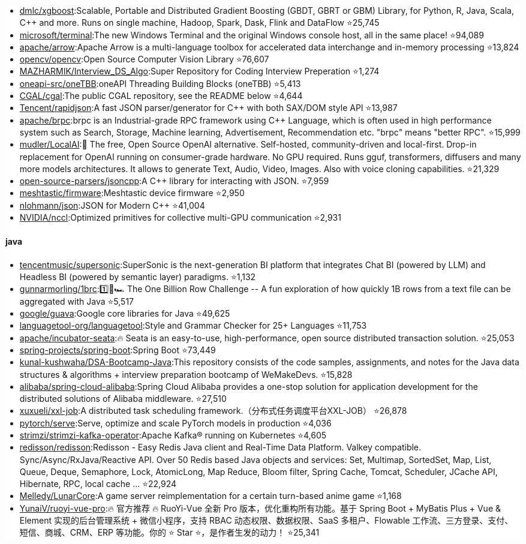 * [dmlc/xgboost](https://github.com/dmlc/xgboost):Scalable, Portable and Distributed Gradient Boosting (GBDT, GBRT or GBM) Library, for Python, R, Java, Scala, C++ and more. Runs on single machine, Hadoop, Spark, Dask, Flink and DataFlow ⭐25,745
* [microsoft/terminal](https://github.com/microsoft/terminal):The new Windows Terminal and the original Windows console host, all in the same place! ⭐94,089
* [apache/arrow](https://github.com/apache/arrow):Apache Arrow is a multi-language toolbox for accelerated data interchange and in-memory processing ⭐13,824
* [opencv/opencv](https://github.com/opencv/opencv):Open Source Computer Vision Library ⭐76,607
* [MAZHARMIK/Interview_DS_Algo](https://github.com/MAZHARMIK/Interview_DS_Algo):Super Repository for Coding Interview Preperation ⭐1,274
* [oneapi-src/oneTBB](https://github.com/oneapi-src/oneTBB):oneAPI Threading Building Blocks (oneTBB) ⭐5,413
* [CGAL/cgal](https://github.com/CGAL/cgal):The public CGAL repository, see the README below ⭐4,644
* [Tencent/rapidjson](https://github.com/Tencent/rapidjson):A fast JSON parser/generator for C++ with both SAX/DOM style API ⭐13,987
* [apache/brpc](https://github.com/apache/brpc):brpc is an Industrial-grade RPC framework using C++ Language, which is often used in high performance system such as Search, Storage, Machine learning, Advertisement, Recommendation etc. "brpc" means "better RPC". ⭐15,999
* [mudler/LocalAI](https://github.com/mudler/LocalAI):🤖 The free, Open Source OpenAI alternative. Self-hosted, community-driven and local-first. Drop-in replacement for OpenAI running on consumer-grade hardware. No GPU required. Runs gguf, transformers, diffusers and many more models architectures. It allows to generate Text, Audio, Video, Images. Also with voice cloning capabilities. ⭐21,329
* [open-source-parsers/jsoncpp](https://github.com/open-source-parsers/jsoncpp):A C++ library for interacting with JSON. ⭐7,959
* [meshtastic/firmware](https://github.com/meshtastic/firmware):Meshtastic device firmware ⭐2,950
* [nlohmann/json](https://github.com/nlohmann/json):JSON for Modern C++ ⭐41,004
* [NVIDIA/nccl](https://github.com/NVIDIA/nccl):Optimized primitives for collective multi-GPU communication ⭐2,931

#### java
* [tencentmusic/supersonic](https://github.com/tencentmusic/supersonic):SuperSonic is the next-generation BI platform that integrates Chat BI (powered by LLM) and Headless BI (powered by semantic layer) paradigms. ⭐1,132
* [gunnarmorling/1brc](https://github.com/gunnarmorling/1brc):1️⃣🐝🏎️ The One Billion Row Challenge -- A fun exploration of how quickly 1B rows from a text file can be aggregated with Java ⭐5,517
* [google/guava](https://github.com/google/guava):Google core libraries for Java ⭐49,625
* [languagetool-org/languagetool](https://github.com/languagetool-org/languagetool):Style and Grammar Checker for 25+ Languages ⭐11,753
* [apache/incubator-seata](https://github.com/apache/incubator-seata):🔥 Seata is an easy-to-use, high-performance, open source distributed transaction solution. ⭐25,053
* [spring-projects/spring-boot](https://github.com/spring-projects/spring-boot):Spring Boot ⭐73,449
* [kunal-kushwaha/DSA-Bootcamp-Java](https://github.com/kunal-kushwaha/DSA-Bootcamp-Java):This repository consists of the code samples, assignments, and notes for the Java data structures & algorithms + interview preparation bootcamp of WeMakeDevs. ⭐15,828
* [alibaba/spring-cloud-alibaba](https://github.com/alibaba/spring-cloud-alibaba):Spring Cloud Alibaba provides a one-stop solution for application development for the distributed solutions of Alibaba middleware. ⭐27,510
* [xuxueli/xxl-job](https://github.com/xuxueli/xxl-job):A distributed task scheduling framework.（分布式任务调度平台XXL-JOB） ⭐26,878
* [pytorch/serve](https://github.com/pytorch/serve):Serve, optimize and scale PyTorch models in production ⭐4,036
* [strimzi/strimzi-kafka-operator](https://github.com/strimzi/strimzi-kafka-operator):Apache Kafka® running on Kubernetes ⭐4,605
* [redisson/redisson](https://github.com/redisson/redisson):Redisson - Easy Redis Java client and Real-Time Data Platform. Valkey compatible. Sync/Async/RxJava/Reactive API. Over 50 Redis based Java objects and services: Set, Multimap, SortedSet, Map, List, Queue, Deque, Semaphore, Lock, AtomicLong, Map Reduce, Bloom filter, Spring Cache, Tomcat, Scheduler, JCache API, Hibernate, RPC, local cache ... ⭐22,924
* [Melledy/LunarCore](https://github.com/Melledy/LunarCore):A game server reimplementation for a certain turn-based anime game ⭐1,168
* [YunaiV/ruoyi-vue-pro](https://github.com/YunaiV/ruoyi-vue-pro):🔥 官方推荐 🔥 RuoYi-Vue 全新 Pro 版本，优化重构所有功能。基于 Spring Boot + MyBatis Plus + Vue & Element 实现的后台管理系统 + 微信小程序，支持 RBAC 动态权限、数据权限、SaaS 多租户、Flowable 工作流、三方登录、支付、短信、商城、CRM、ERP 等功能。你的 ⭐️ Star ⭐️，是作者生发的动力！ ⭐25,341